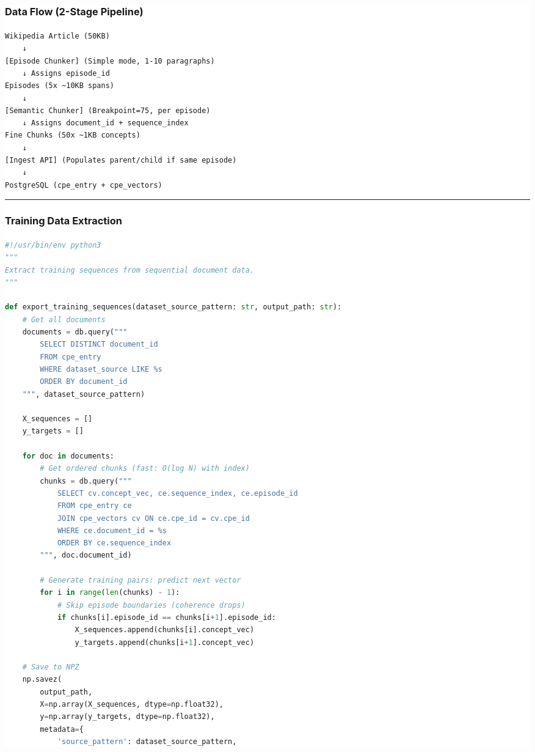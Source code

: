 
### Data Flow (2-Stage Pipeline)

```
Wikipedia Article (50KB)
    ↓
[Episode Chunker] (Simple mode, 1-10 paragraphs)
    ↓ Assigns episode_id
Episodes (5x ~10KB spans)
    ↓
[Semantic Chunker] (Breakpoint=75, per episode)
    ↓ Assigns document_id + sequence_index
Fine Chunks (50x ~1KB concepts)
    ↓
[Ingest API] (Populates parent/child if same episode)
    ↓
PostgreSQL (cpe_entry + cpe_vectors)
```

---

### Training Data Extraction

```python
#!/usr/bin/env python3
"""
Extract training sequences from sequential document data.
"""

def export_training_sequences(dataset_source_pattern: str, output_path: str):
    # Get all documents
    documents = db.query("""
        SELECT DISTINCT document_id
        FROM cpe_entry
        WHERE dataset_source LIKE %s
        ORDER BY document_id
    """, dataset_source_pattern)

    X_sequences = []
    y_targets = []

    for doc in documents:
        # Get ordered chunks (fast: O(log N) with index)
        chunks = db.query("""
            SELECT cv.concept_vec, ce.sequence_index, ce.episode_id
            FROM cpe_entry ce
            JOIN cpe_vectors cv ON ce.cpe_id = cv.cpe_id
            WHERE ce.document_id = %s
            ORDER BY ce.sequence_index
        """, doc.document_id)

        # Generate training pairs: predict next vector
        for i in range(len(chunks) - 1):
            # Skip episode boundaries (coherence drops)
            if chunks[i].episode_id == chunks[i+1].episode_id:
                X_sequences.append(chunks[i].concept_vec)
                y_targets.append(chunks[i+1].concept_vec)

    # Save to NPZ
    np.savez(
        output_path,
        X=np.array(X_sequences, dtype=np.float32),
        y=np.array(y_targets, dtype=np.float32),
        metadata={
            'source_pattern': dataset_source_pattern,
```